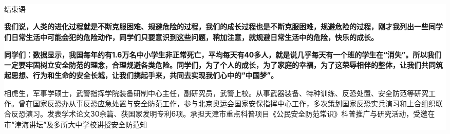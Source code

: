 







结束语




**我们说，人类的进化过程就是不断克服困难、规避危险的过程，我们的成长过程也是不断克服困难，规避危险的过程，刚才我列出一些同学们日常生活中可能会犯的危险动作，同学们只要意识到这些问题，稍加注意，就规避日常生活中的危险，快乐的成长。**




**同学们：数据显示，我国每年约有1.6万名中小学生非正常死亡，平均每天有40多人，就是说几乎每天有一个班的学生在“消失”。所以我们一定要牢固树立安全防范的理念，合理规避各类危险。同学们，为了个人的成长，为了家庭的幸福，为了这荣辱相伴的整体，让我们共同筑起思想、行为和生命的安全长城，让我们携起手来，共同去实现我们心中的“中国梦”。**







































相虎生，军事学硕士，武警指挥学院装备研制中心主任，副研究员，武警上校。从事武器装备、特种训练、反恐处置、安全防范等研究工作。曾在国家反恐办从事反恐应急处置与安全防范工作，参与北京奥运会国家安保指挥中心工作，多次策划国家反恐实兵演习和上合组织联合反恐演习。发表学术论文30余篇、获国家发明专利6项。承担天津市重点科普项目《公民安全防范常识》科普推广与研究活动，受邀在市“津海讲坛”及多所大中学校讲授安全防范知




  



